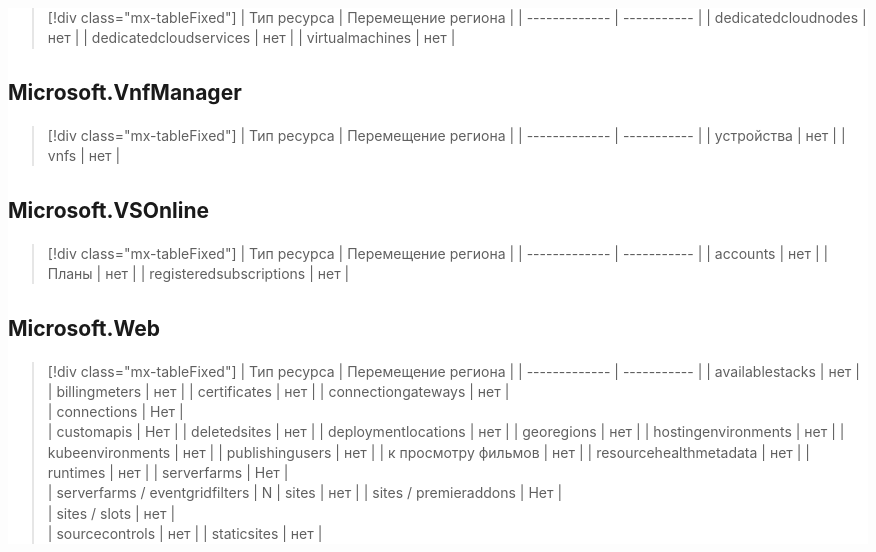 > [!div class="mx-tableFixed"]
> | Тип ресурса | Перемещение региона | 
> | ------------- | ----------- |
> | dedicatedcloudnodes | нет | 
> | dedicatedcloudservices | нет | 
> | virtualmachines | нет | 

## <a name="microsoftvnfmanager"></a>Microsoft.VnfManager

> [!div class="mx-tableFixed"]
> | Тип ресурса | Перемещение региона | 
> | ------------- | ----------- | 
> | устройства | нет | 
> | vnfs | нет | 

## <a name="microsoftvsonline"></a>Microsoft.VSOnline

> [!div class="mx-tableFixed"]
> | Тип ресурса | Перемещение региона | 
> | ------------- | ----------- | 
> | accounts | нет | 
> | Планы | нет | 
> | registeredsubscriptions | нет |


## <a name="microsoftweb"></a>Microsoft.Web

> [!div class="mx-tableFixed"]
> | Тип ресурса | Перемещение региона | 
> | ------------- | ----------- |
> | availablestacks | нет | 
> | billingmeters | нет | 
> | certificates | нет | 
> | connectiongateways |  нет |  
> | connections |  Нет |  
> | customapis |  Нет | 
> | deletedsites | нет | 
> | deploymentlocations | нет | 
> | georegions | нет | 
> | hostingenvironments | нет | 
> | kubeenvironments | нет | 
> | publishingusers | нет |
> | к просмотру фильмов | нет | 
> | resourcehealthmetadata | нет | 
> | runtimes | нет | 
> | serverfarms | Нет |  
> | serverfarms / eventgridfilters | N
> | sites |  нет | 
> | sites / premieraddons |  Нет |  
> | sites / slots |  нет |  
> | sourcecontrols | нет |
> | staticsites | нет | 

